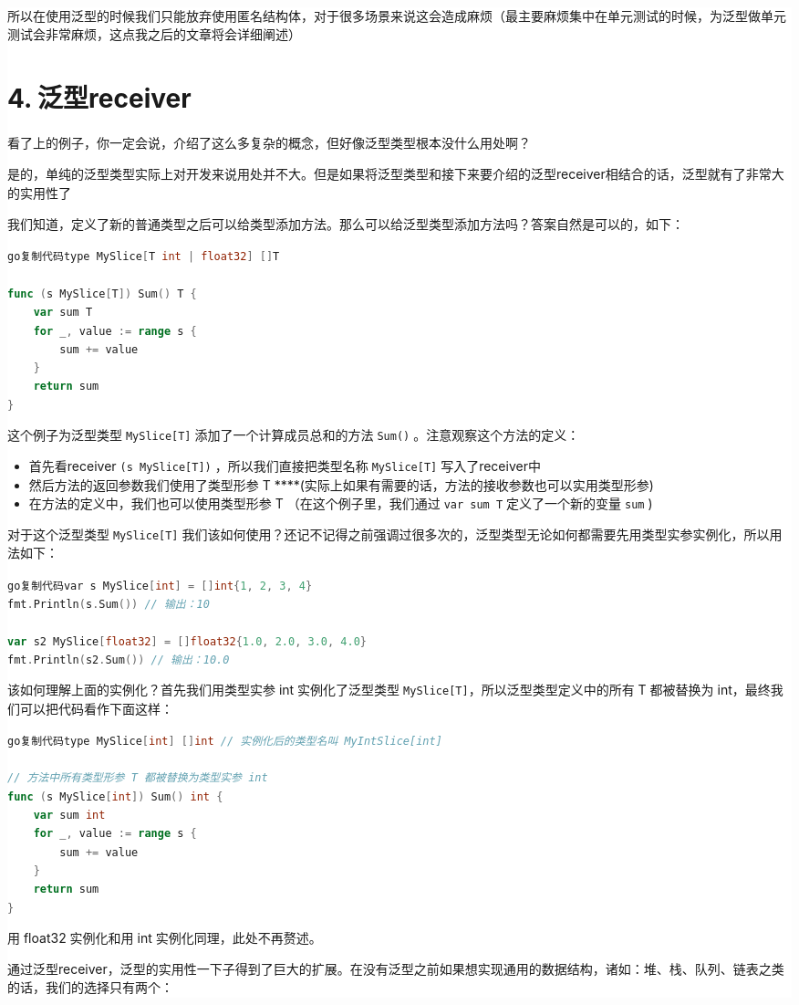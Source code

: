 所以在使用泛型的时候我们只能放弃使用匿名结构体，对于很多场景来说这会造成麻烦（最主要麻烦集中在单元测试的时候，为泛型做单元测试会非常麻烦，这点我之后的文章将会详细阐述）

# 4. 泛型receiver

看了上的例子，你一定会说，介绍了这么多复杂的概念，但好像泛型类型根本没什么用处啊？

是的，单纯的泛型类型实际上对开发来说用处并不大。但是如果将泛型类型和接下来要介绍的泛型receiver相结合的话，泛型就有了非常大的实用性了

我们知道，定义了新的普通类型之后可以给类型添加方法。那么可以给泛型类型添加方法吗？答案自然是可以的，如下：

```go
go复制代码type MySlice[T int | float32] []T

func (s MySlice[T]) Sum() T {
    var sum T
    for _, value := range s {
        sum += value
    }
    return sum
}
```

这个例子为泛型类型 `MySlice[T]` 添加了一个计算成员总和的方法 `Sum()` 。注意观察这个方法的定义：

- 首先看receiver `(s MySlice[T])` ，所以我们直接把类型名称 `MySlice[T]` 写入了receiver中
- 然后方法的返回参数我们使用了类型形参 T  ****(实际上如果有需要的话，方法的接收参数也可以实用类型形参)
- 在方法的定义中，我们也可以使用类型形参 T （在这个例子里，我们通过 `var sum T` 定义了一个新的变量 `sum` )

对于这个泛型类型 `MySlice[T]` 我们该如何使用？还记不记得之前强调过很多次的，泛型类型无论如何都需要先用类型实参实例化，所以用法如下：

```go
go复制代码var s MySlice[int] = []int{1, 2, 3, 4}
fmt.Println(s.Sum()) // 输出：10

var s2 MySlice[float32] = []float32{1.0, 2.0, 3.0, 4.0}
fmt.Println(s2.Sum()) // 输出：10.0
```

该如何理解上面的实例化？首先我们用类型实参 int 实例化了泛型类型 `MySlice[T]`，所以泛型类型定义中的所有 T 都被替换为 int，最终我们可以把代码看作下面这样：

```go
go复制代码type MySlice[int] []int // 实例化后的类型名叫 MyIntSlice[int]

// 方法中所有类型形参 T 都被替换为类型实参 int
func (s MySlice[int]) Sum() int {
    var sum int 
    for _, value := range s {
        sum += value
    }
    return sum
}
```

用 float32 实例化和用 int 实例化同理，此处不再赘述。

通过泛型receiver，泛型的实用性一下子得到了巨大的扩展。在没有泛型之前如果想实现通用的数据结构，诸如：堆、栈、队列、链表之类的话，我们的选择只有两个：
